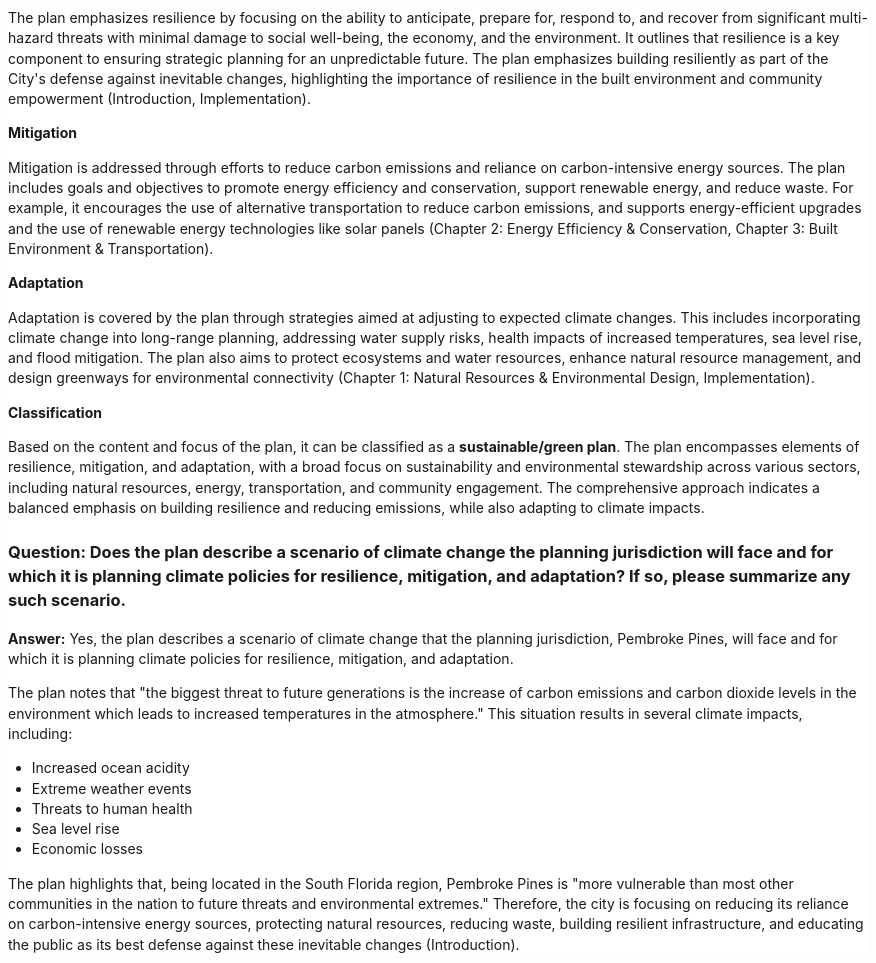 The plan emphasizes resilience by focusing on the ability to anticipate, prepare for, respond to, and recover from significant multi-hazard threats with minimal damage to social well-being, the economy, and the environment. It outlines that resilience is a key component to ensuring strategic planning for an unpredictable future. The plan emphasizes building resiliently as part of the City's defense against inevitable changes, highlighting the importance of resilience in the built environment and community empowerment (Introduction, Implementation).

**Mitigation**

Mitigation is addressed through efforts to reduce carbon emissions and reliance on carbon-intensive energy sources. The plan includes goals and objectives to promote energy efficiency and conservation, support renewable energy, and reduce waste. For example, it encourages the use of alternative transportation to reduce carbon emissions, and supports energy-efficient upgrades and the use of renewable energy technologies like solar panels (Chapter 2: Energy Efficiency & Conservation, Chapter 3: Built Environment & Transportation).

**Adaptation**

Adaptation is covered by the plan through strategies aimed at adjusting to expected climate changes. This includes incorporating climate change into long-range planning, addressing water supply risks, health impacts of increased temperatures, sea level rise, and flood mitigation. The plan also aims to protect ecosystems and water resources, enhance natural resource management, and design greenways for environmental connectivity (Chapter 1: Natural Resources & Environmental Design, Implementation).

**Classification**

Based on the content and focus of the plan, it can be classified as a **sustainable/green plan**. The plan encompasses elements of resilience, mitigation, and adaptation, with a broad focus on sustainability and environmental stewardship across various sectors, including natural resources, energy, transportation, and community engagement. The comprehensive approach indicates a balanced emphasis on building resilience and reducing emissions, while also adapting to climate impacts.

### Question: Does the plan describe a scenario of climate change the planning jurisdiction will face and for which it is planning climate policies for resilience, mitigation, and adaptation? If so, please summarize any such scenario.
**Answer:**
Yes, the plan describes a scenario of climate change that the planning jurisdiction, Pembroke Pines, will face and for which it is planning climate policies for resilience, mitigation, and adaptation.

The plan notes that "the biggest threat to future generations is the increase of carbon emissions and carbon dioxide levels in the environment which leads to increased temperatures in the atmosphere." This situation results in several climate impacts, including:

- Increased ocean acidity
- Extreme weather events
- Threats to human health
- Sea level rise
- Economic losses

The plan highlights that, being located in the South Florida region, Pembroke Pines is "more vulnerable than most other communities in the nation to future threats and environmental extremes." Therefore, the city is focusing on reducing its reliance on carbon-intensive energy sources, protecting natural resources, reducing waste, building resilient infrastructure, and educating the public as its best defense against these inevitable changes (Introduction).
